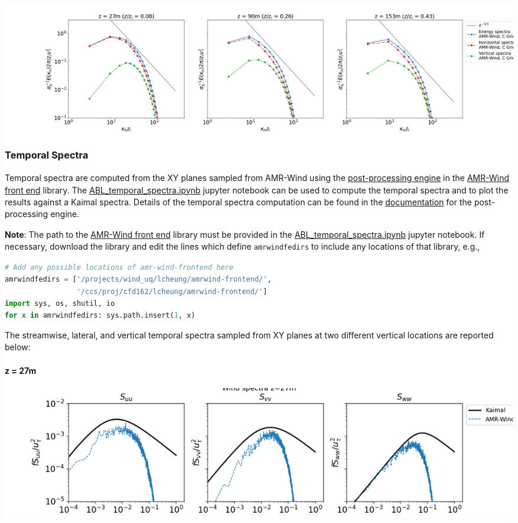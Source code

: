 
![wavenumber_spectra](postprocessing/figures/ABL_wavenumber_spectra_C_grid.png)

### Temporal Spectra

Temporal spectra are computed from the XY planes sampled from AMR-Wind using the [post-processing engine](https://github.com/Exawind/amr-wind-frontend/tree/main/postproengine) in the [AMR-Wind front end](https://github.com/Exawind/amr-wind-frontend) library. The [ABL_temporal_spectra.ipynb](postprocessing/ABL_temporal_spectra.ipynb) jupyter notebook can be used to compute the temporal spectra and to plot the results against a Kaimal spectra. 
Details of the temporal spectra computation can be found in the [documentation](edit) for the post-processing engine. 

**Note**: The path to the [AMR-Wind front end](https://github.com/Exawind/amr-wind-frontend) library must be provided in the [ABL_temporal_spectra.ipynb](postprocessing/ABL_temporal_spectra.ipynb) jupyter notebook.  If necessary, download the library and edit the lines which define `amrwindfedirs` to include any locations of that library, e.g.,
```python
# Add any possible locations of amr-wind-frontend here
amrwindfedirs = ['/projects/wind_uq/lcheung/amrwind-frontend/',
                 '/ccs/proj/cfd162/lcheung/amrwind-frontend/']
import sys, os, shutil, io
for x in amrwindfedirs: sys.path.insert(1, x)
```
The streamwise, lateral, and vertical temporal spectra sampled from XY planes at two different vertical locations are reported below:

#### z = 27m
![temporal_spectra_27](postprocessing/figures/ABL_temporal_spectra_z27_C_grid.png)
